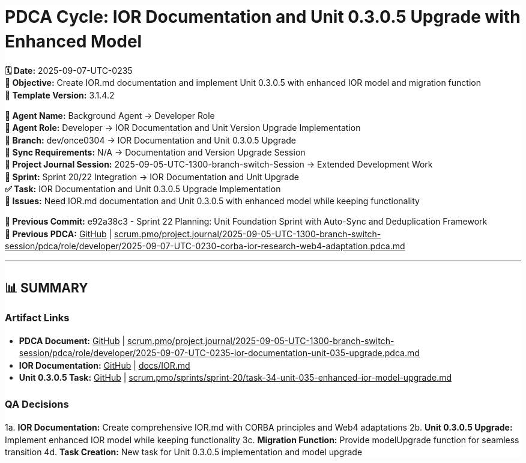 # **PDCA Cycle: IOR Documentation and Unit 0.3.0.5 Upgrade with Enhanced Model**

**🗓️ Date:** 2025-09-07-UTC-0235  
**🎯 Objective:** Create IOR.md documentation and implement Unit 0.3.0.5 with enhanced IOR model and migration function  
**🎯 Template Version:** 3.1.4.2  

**👤 Agent Name:** Background Agent → Developer Role  
**👤 Agent Role:** Developer → IOR Documentation and Unit Version Upgrade Implementation  
**👤 Branch:** dev/once0304 → IOR Documentation and Unit 0.3.0.5 Upgrade  
**🔄 Sync Requirements:** N/A → Documentation and Version Upgrade Session  
**🎯 Project Journal Session:** 2025-09-05-UTC-1300-branch-switch-Session → Extended Development Work  
**🎯 Sprint:** Sprint 20/22 Integration → IOR Documentation and Unit Upgrade  
**✅ Task:** IOR Documentation and Unit 0.3.0.5 Upgrade Implementation  
**🚨 Issues:** Need IOR.md documentation and Unit 0.3.0.5 with enhanced model while keeping functionality  

**📎 Previous Commit:** e92a38c3 - Sprint 22 Planning: Unit Foundation Sprint with Auto-Sync and Deduplication Framework  
**🔗 Previous PDCA:** [GitHub](https://github.com/Cerulean-Circle-GmbH/Web4Articles/blob/dev/once0304/scrum.pmo/project.journal/2025-09-05-UTC-1300-branch-switch-session/pdca/role/developer/2025-09-07-UTC-0230-corba-ior-research-web4-adaptation.pdca.md) | [scrum.pmo/project.journal/2025-09-05-UTC-1300-branch-switch-session/pdca/role/developer/2025-09-07-UTC-0230-corba-ior-research-web4-adaptation.pdca.md](2025-09-07-UTC-0230-corba-ior-research-web4-adaptation.pdca.md)

---

## **📊 SUMMARY**

### **Artifact Links**
- **PDCA Document:** [GitHub](https://github.com/Cerulean-Circle-GmbH/Web4Articles/blob/dev/once0304/scrum.pmo/project.journal/2025-09-05-UTC-1300-branch-switch-session/pdca/role/developer/2025-09-07-UTC-0235-ior-documentation-unit-035-upgrade.pdca.md) | [scrum.pmo/project.journal/2025-09-05-UTC-1300-branch-switch-session/pdca/role/developer/2025-09-07-UTC-0235-ior-documentation-unit-035-upgrade.pdca.md](2025-09-07-UTC-0235-ior-documentation-unit-035-upgrade.pdca.md)
- **IOR Documentation:** [GitHub](https://github.com/Cerulean-Circle-GmbH/Web4Articles/blob/dev/once0304/docs/IOR.md) | [docs/IOR.md](../../../docs/IOR.md)
- **Unit 0.3.0.5 Task:** [GitHub](https://github.com/Cerulean-Circle-GmbH/Web4Articles/blob/dev/once0304/scrum.pmo/sprints/sprint-20/task-34-unit-035-enhanced-ior-model-upgrade.md) | [scrum.pmo/sprints/sprint-20/task-34-unit-035-enhanced-ior-model-upgrade.md](../../../scrum.pmo/sprints/sprint-20/task-34-unit-035-enhanced-ior-model-upgrade.md)

### **QA Decisions**
1a. **IOR Documentation:** Create comprehensive IOR.md with CORBA principles and Web4 adaptations
2b. **Unit 0.3.0.5 Upgrade:** Implement enhanced IOR model while keeping functionality
3c. **Migration Function:** Provide modelUpgrade function for seamless transition
4d. **Task Creation:** New task for Unit 0.3.0.5 implementation and model upgrade
